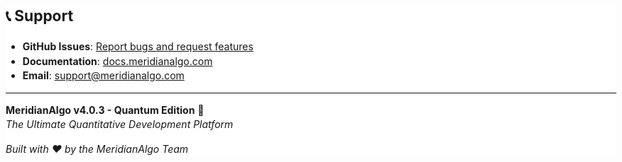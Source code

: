## 📞 Support

- **GitHub Issues**: [Report bugs and request features](https://github.com/MeridianAlgo/Python-Packages/issues)
- **Documentation**: [docs.meridianalgo.com](https://docs.meridianalgo.com)
- **Email**: support@meridianalgo.com

---

**MeridianAlgo v4.0.3 - Quantum Edition** 🚀  
*The Ultimate Quantitative Development Platform*

*Built with ❤️ by the MeridianAlgo Team*